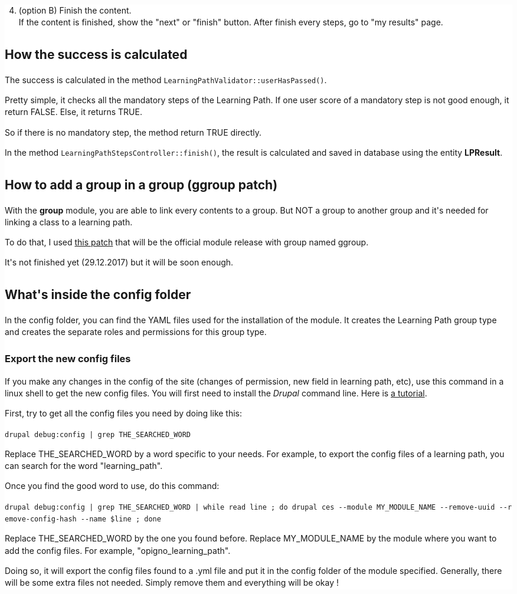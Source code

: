 4. (option B) Finish the content.  
If the content is finished, show the "next" or "finish" button. After finish every steps, go to "my results" page.


## How the success is calculated
The success is calculated in the method `LearningPathValidator::userHasPassed()`.

Pretty simple, it checks all the mandatory steps of the Learning Path. If one user score of a mandatory step is not
good enough, it return FALSE. Else, it returns TRUE.

So if there is no mandatory step, the method return TRUE directly.

In the method `LearningPathStepsController::finish()`, the result is calculated and saved in database using the entity
**LPResult**.


## How to add a group in a group (ggroup patch)
With the **group** module, you are able to link every contents to a group. But NOT a group to another group and it's
needed for linking a class to a learning path.

To do that, I used [this patch](https://www.drupal.org/node/2736233) that will be the official module release with group
named ggroup.

It's not finished yet (29.12.2017) but it will be soon enough.


## What's inside the config folder
In the config folder, you can find the YAML files used for the installation of the module.
It creates the Learning Path group type and creates the separate roles and permissions for this group type.

### Export the new config files
If you make any changes in the config of the site (changes of permission, new field in learning path, etc), use this
command in a linux shell to get the new config files.
You will first need to install the *Drupal* command line. Here is [a tutorial](https://drupalconsole.com/articles/how-to-install-drupal-console).

First, try to get all the config files you need by doing like this:
```
drupal debug:config | grep THE_SEARCHED_WORD
```
Replace THE_SEARCHED_WORD by a word specific to your needs. For example, to export the config files of a learning path,
you can search for the word "learning_path".

Once you find the good word to use, do this command:
```
drupal debug:config | grep THE_SEARCHED_WORD | while read line ; do drupal ces --module MY_MODULE_NAME --remove-uuid --remove-config-hash --name $line ; done
```
Replace THE_SEARCHED_WORD by the one you found before. Replace MY_MODULE_NAME by the module where you want to add the
config files. For example, "opigno_learning_path".

Doing so, it will export the config files found to a .yml file and put it in the config folder of the module specified.
Generally, there will be some extra files not needed. Simply remove them and everything will be okay !
